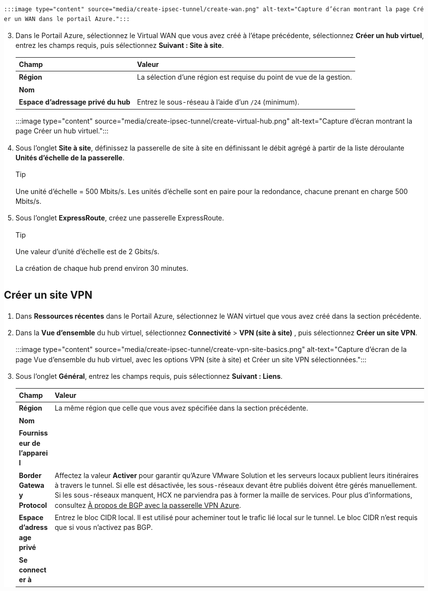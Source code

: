 
    :::image type="content" source="media/create-ipsec-tunnel/create-wan.png" alt-text="Capture d’écran montrant la page Créer un WAN dans le portail Azure.":::

3. Dans le Portail Azure, sélectionnez le Virtual WAN que vous avez créé à l’étape précédente, sélectionnez **Créer un hub virtuel**, entrez les champs requis, puis sélectionnez **Suivant : Site à site**. 

   | Champ | Valeur |
   | --- | --- |
   | **Région** | La sélection d’une région est requise du point de vue de la gestion.  |
   | **Nom** |    |
   | **Espace d’adressage privé du hub** | Entrez le sous-réseau à l’aide d’un `/24` (minimum).  |

    :::image type="content" source="media/create-ipsec-tunnel/create-virtual-hub.png" alt-text="Capture d’écran montrant la page Créer un hub virtuel.":::

4. Sous l’onglet **Site à site**, définissez la passerelle de site à site en définissant le débit agrégé à partir de la liste déroulante **Unités d’échelle de la passerelle**. 

   >[!TIP]
   >Une unité d’échelle = 500 Mbits/s. Les unités d’échelle sont en paire pour la redondance, chacune prenant en charge 500 Mbits/s.
  
5. Sous l’onglet **ExpressRoute**, créez une passerelle ExpressRoute. 

   >[!TIP]
   >Une valeur d’unité d’échelle est de 2 Gbits/s. 

    La création de chaque hub prend environ 30 minutes. 

## <a name="create-a-vpn-site"></a>Créer un site VPN 

1. Dans **Ressources récentes** dans le Portail Azure, sélectionnez le WAN virtuel que vous avez créé dans la section précédente.

2. Dans la **Vue d’ensemble** du hub virtuel, sélectionnez **Connectivité** > **VPN (site à site)** , puis sélectionnez **Créer un site VPN**.


    :::image type="content" source="media/create-ipsec-tunnel/create-vpn-site-basics.png" alt-text="Capture d’écran de la page Vue d’ensemble du hub virtuel, avec les options VPN (site à site) et Créer un site VPN sélectionnées.":::  
 
3. Sous l’onglet **Général**, entrez les champs requis, puis sélectionnez **Suivant : Liens**. 

   | Champ | Valeur |
   | --- | --- |
   | **Région** | La même région que celle que vous avez spécifiée dans la section précédente.  |
   | **Nom** |  |
   | **Fournisseur de l’appareil** |  |
   | **Border Gateway Protocol** | Affectez la valeur **Activer** pour garantir qu’Azure VMware Solution et les serveurs locaux publient leurs itinéraires à travers le tunnel. Si elle est désactivée, les sous-réseaux devant être publiés doivent être gérés manuellement. Si les sous-réseaux manquent, HCX ne parviendra pas à former la maille de services. Pour plus d’informations, consultez [À propos de BGP avec la passerelle VPN Azure](../vpn-gateway/vpn-gateway-bgp-overview.md). |
   | **Espace d’adressage privé**  | Entrez le bloc CIDR local.  Il est utilisé pour acheminer tout le trafic lié local sur le tunnel.  Le bloc CIDR n’est requis que si vous n’activez pas BGP. |
   | **Se connecter à** |   |
